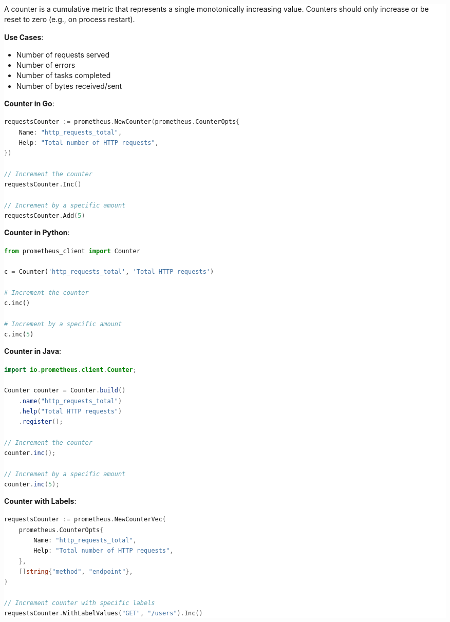 A counter is a cumulative metric that represents a single monotonically increasing value. Counters should only increase or be reset to zero (e.g., on process restart).

**Use Cases**:
- Number of requests served
- Number of errors
- Number of tasks completed
- Number of bytes received/sent

**Counter in Go**:
```go
requestsCounter := prometheus.NewCounter(prometheus.CounterOpts{
    Name: "http_requests_total",
    Help: "Total number of HTTP requests",
})

// Increment the counter
requestsCounter.Inc()

// Increment by a specific amount
requestsCounter.Add(5)
```

**Counter in Python**:
```python
from prometheus_client import Counter

c = Counter('http_requests_total', 'Total HTTP requests')

# Increment the counter
c.inc()

# Increment by a specific amount
c.inc(5)
```

**Counter in Java**:
```java
import io.prometheus.client.Counter;

Counter counter = Counter.build()
    .name("http_requests_total")
    .help("Total HTTP requests")
    .register();

// Increment the counter
counter.inc();

// Increment by a specific amount
counter.inc(5);
```

**Counter with Labels**:
```go
requestsCounter := prometheus.NewCounterVec(
    prometheus.CounterOpts{
        Name: "http_requests_total",
        Help: "Total number of HTTP requests",
    },
    []string{"method", "endpoint"},
)

// Increment counter with specific labels
requestsCounter.WithLabelValues("GET", "/users").Inc()
```
